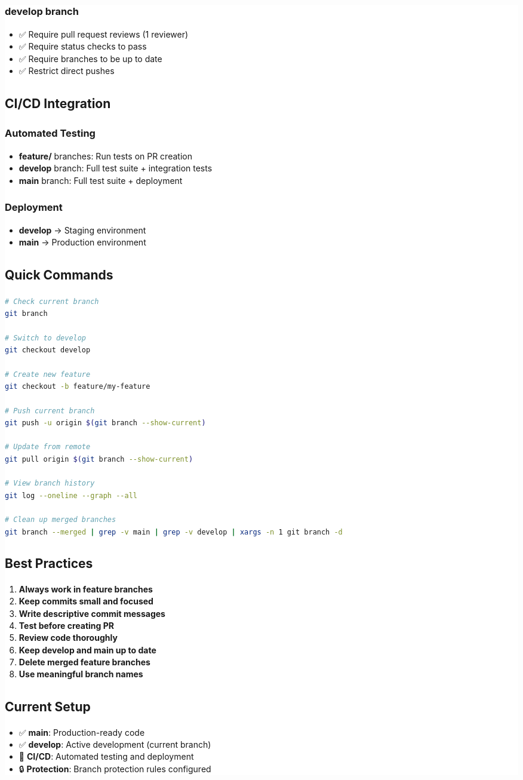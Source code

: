 ### **develop branch**
- ✅ Require pull request reviews (1 reviewer)
- ✅ Require status checks to pass
- ✅ Require branches to be up to date
- ✅ Restrict direct pushes

## CI/CD Integration

### **Automated Testing**
- **feature/** branches: Run tests on PR creation
- **develop** branch: Full test suite + integration tests
- **main** branch: Full test suite + deployment

### **Deployment**
- **develop** → Staging environment
- **main** → Production environment

## Quick Commands

```bash
# Check current branch
git branch

# Switch to develop
git checkout develop

# Create new feature
git checkout -b feature/my-feature

# Push current branch
git push -u origin $(git branch --show-current)

# Update from remote
git pull origin $(git branch --show-current)

# View branch history
git log --oneline --graph --all

# Clean up merged branches
git branch --merged | grep -v main | grep -v develop | xargs -n 1 git branch -d
```

## Best Practices

1. **Always work in feature branches**
2. **Keep commits small and focused**
3. **Write descriptive commit messages**
4. **Test before creating PR**
5. **Review code thoroughly**
6. **Keep develop and main up to date**
7. **Delete merged feature branches**
8. **Use meaningful branch names**

## Current Setup

- ✅ **main**: Production-ready code
- ✅ **develop**: Active development (current branch)
- 🔄 **CI/CD**: Automated testing and deployment
- 🔒 **Protection**: Branch protection rules configured
